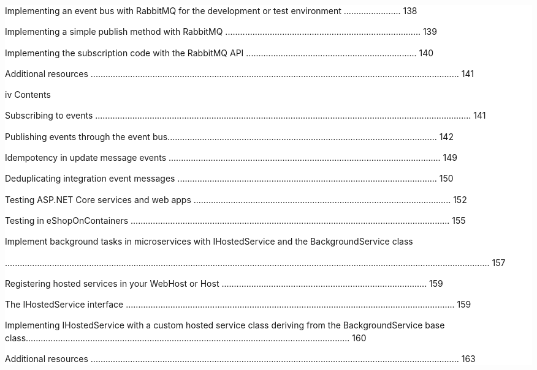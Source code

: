 
Implementing an event bus with RabbitMQ for the development or test environment ....................... 138


Implementing a simple publish method with RabbitMQ ............................................................................... 139


Implementing the subscription code with the RabbitMQ API ..................................................................... 140


Additional resources ..................................................................................................................................................... 141


iv Contents


Subscribing to events ........................................................................................................................................................ 141


Publishing events through the event bus............................................................................................................. 142


Idempotency in update message events .............................................................................................................. 149


Deduplicating integration event messages ......................................................................................................... 150


Testing ASP.NET Core services and web apps ........................................................................................................ 152


Testing in eShopOnContainers ................................................................................................................................. 155


Implement background tasks in microservices with IHostedService and the BackgroundService class

.................................................................................................................................................................................................... 157


Registering hosted services in your WebHost or Host ................................................................................... 159


The IHostedService interface ..................................................................................................................................... 159


Implementing IHostedService with a custom hosted service class deriving from the
BackgroundService base class................................................................................................................................... 160


Additional resources ..................................................................................................................................................... 163
